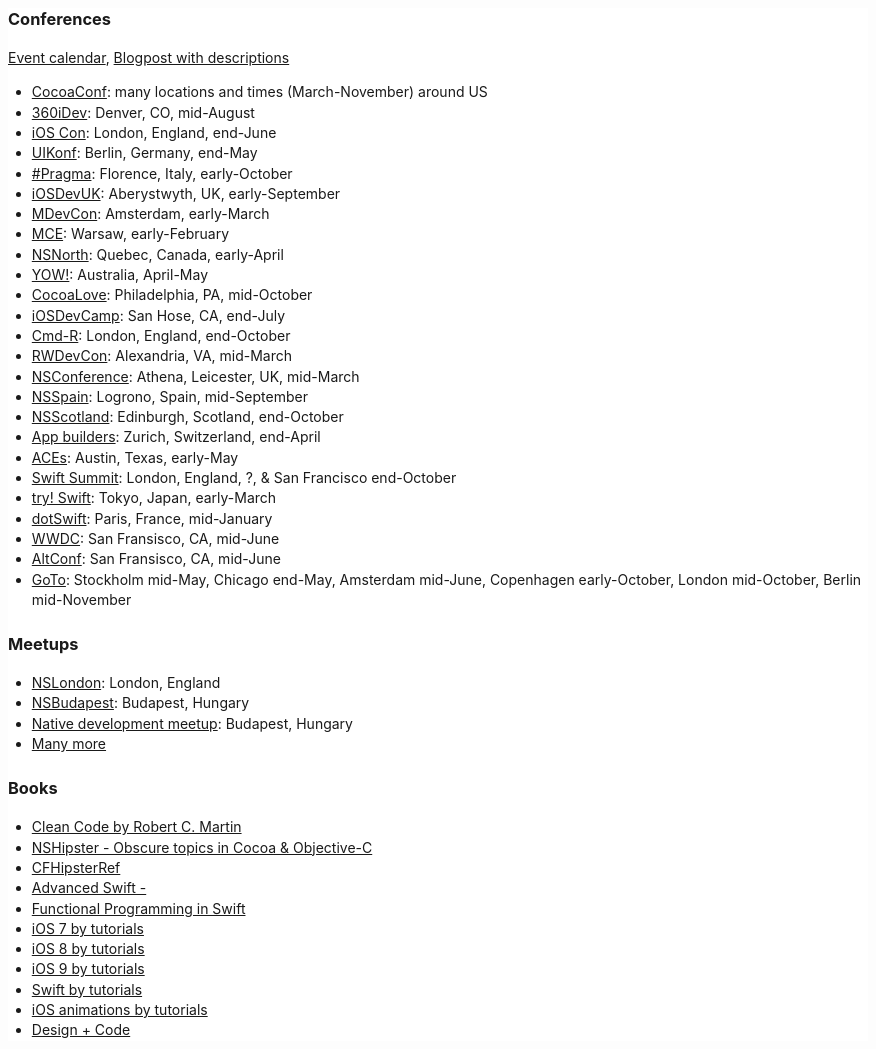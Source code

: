 ### Conferences

[Event calendar](http://lanyrd.com/topics/ios/), [Blogpost with descriptions](https://www.raywenderlich.com/93886/top-10-ios-conferences-in-2015)

- [CocoaConf](http://cocoaconf.com/): many locations and times (March-November) around US
- [360iDev](http://360idev.com/): Denver, CO, mid-August
- [iOS Con](https://skillsmatter.com/conferences/7598-ioscon-2016-the-conference-for-ios-and-swift-developers): London, England, end-June
- [UIKonf](http://www.uikonf.com/): Berlin, Germany, end-May
- [#Pragma](http://www.pragmaconference.com/): Florence, Italy, early-October
- [iOSDevUK](http://chris-price-b2rp.squarespace.com/): Aberystwyth, UK, early-September
- [MDevCon](http://mdevcon.com/): Amsterdam, early-March
- [MCE](http://mceconf.com/): Warsaw, early-February
- [NSNorth](http://nsnorth.ca/): Quebec, Canada, early-April
- [YOW!](http://yowconference.com.au/): Australia, April-May
- [CocoaLove](http://cocoalove.org/): Philadelphia, PA, mid-October
- [iOSDevCamp](http://www.iosdevcamp.org/): San Hose, CA, end-July
- [Cmd-R](https://twitter.com/cmdrconf): London, England, end-October
- [RWDevCon](http://www.rwdevcon.com/): Alexandria, VA, mid-March
- [NSConference](http://nsconference.com/): Athena, Leicester, UK, mid-March
- [NSSpain](http://nsspain.com/): Logrono, Spain, mid-September
- [NSScotland](http://nsscotland.com/): Edinburgh, Scotland, end-October
- [App builders](https://www.appbuilders.ch/): Zurich, Switzerland, end-April
- [ACEs](https://acesconf.com/): Austin, Texas, early-May
- [Swift Summit](https://www.swiftsummit.com): London, England, ?, & San Francisco end-October
- [try! Swift](http://www.tryswiftconf.com/en): Tokyo, Japan, early-March
- [dotSwift](http://www.dotswift.io): Paris, France, mid-January
- [WWDC](https://developer.apple.com/wwdc/): San Fransisco, CA, mid-June
- [AltConf](http://www.altconf.com/): San Fransisco, CA, mid-June
- [GoTo](http://gotocon.com): Stockholm mid-May, Chicago end-May, Amsterdam mid-June, Copenhagen early-October, London mid-October, Berlin mid-November

### Meetups
- [NSLondon](http://nslondon.com): London, England
- [NSBudapest](http://www.meetup.com/NSBudapest/): Budapest, Hungary
- [Native development meetup](http://www.meetup.com/Native-Development-Meetup/): Budapest, Hungary
- [Many more](http://www.meetup.com/topics/ios-development/all/)

### Books
- [Clean Code by Robert C. Martin](http://www.amazon.com/Clean-Code-Handbook-Software-Craftsmanship/dp/0132350882)
- [NSHipster - Obscure topics in Cocoa & Objective-C](https://gumroad.com/l/nshipster)
- [CFHipsterRef](https://gumroad.com/l/cfhipsterref)
- [Advanced Swift - ](https://www.objc.io/books/advanced-swift)
- [Functional Programming in Swift](https://www.objc.io/books/functional-swift)
- [iOS 7 by tutorials](https://www.raywenderlich.com/store/ios-7-by-tutorials)
- [iOS 8 by tutorials](https://www.raywenderlich.com/store/ios-8-by-tutorials)
- [iOS 9 by tutorials](https://www.raywenderlich.com/store/ios-9-by-tutorials)
- [Swift by tutorials](https://www.raywenderlich.com/store/swift-by-tutorials)
- [iOS animations by tutorials](https://www.raywenderlich.com/store/ios-animations-by-tutorials)
- [Design + Code](https://designcode.io)
